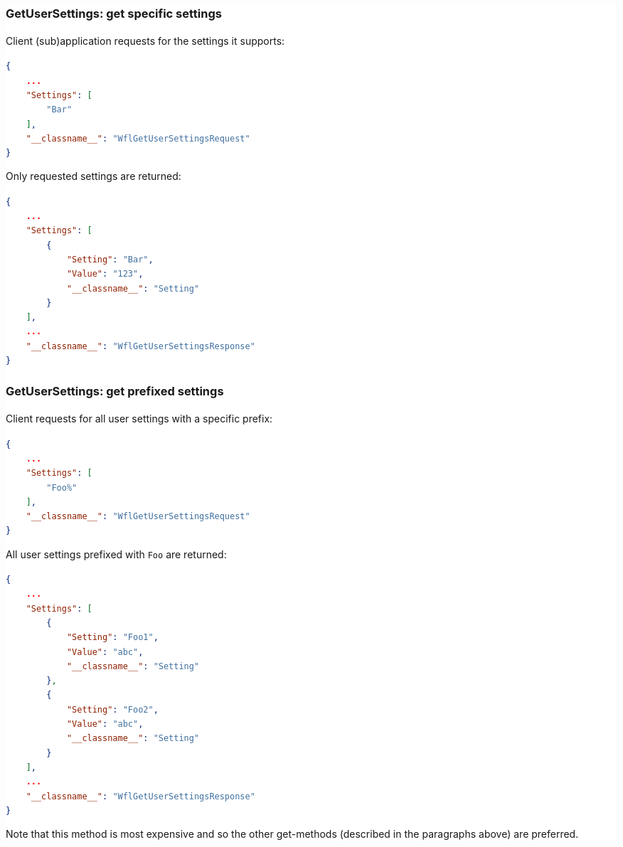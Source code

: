
### GetUserSettings: get specific settings
Client (sub)application requests for the settings it supports:
```json
{
    ...
    "Settings": [
        "Bar"
    ],
    "__classname__": "WflGetUserSettingsRequest"
}
```
Only requested settings are returned:
```json
{
    ...
    "Settings": [
        {
            "Setting": "Bar",
            "Value": "123",
            "__classname__": "Setting"
        }
    ],
    ...
    "__classname__": "WflGetUserSettingsResponse"
}
```
### GetUserSettings: get prefixed settings
Client requests for all user settings with a specific prefix:
```json
{
    ...
    "Settings": [
        "Foo%"
    ],
    "__classname__": "WflGetUserSettingsRequest"
}
```
All user settings prefixed with `Foo` are returned:
```json
{
    ...
    "Settings": [
        {
            "Setting": "Foo1",
            "Value": "abc",
            "__classname__": "Setting"
        },
        {
            "Setting": "Foo2",
            "Value": "abc",
            "__classname__": "Setting"
        }
    ],
    ...
    "__classname__": "WflGetUserSettingsResponse"
}
```
Note that this method is most expensive and so the other get-methods (described in the paragraphs above) are preferred.
